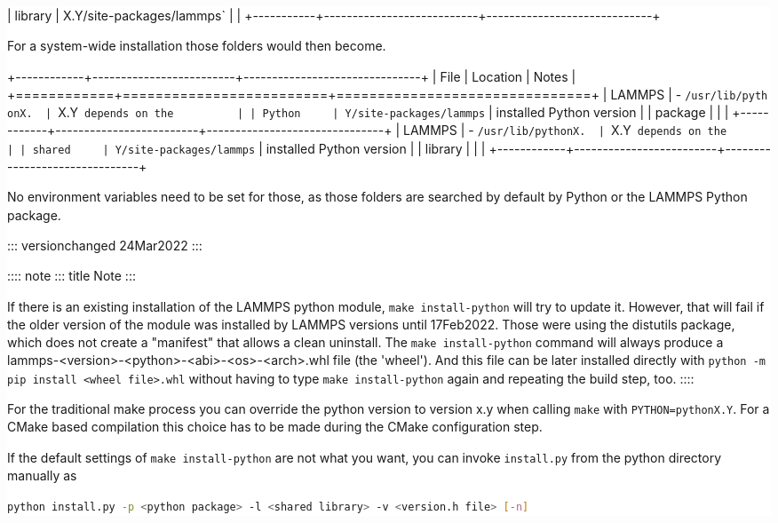 | library   | X.Y/site-packages/lammps` |                             |
+-----------+---------------------------+-----------------------------+

For a system-wide installation those folders would then become.

+------------+-------------------------+-------------------------------+
| File       | Location                | Notes                         |
+============+=========================+===============================+
| LAMMPS     | -   `/usr/lib/pythonX.  | `X.Y` depends on the          |
| Python     | Y/site-packages/lammps` | installed Python version      |
| package    |                         |                               |
+------------+-------------------------+-------------------------------+
| LAMMPS     | -   `/usr/lib/pythonX.  | `X.Y` depends on the          |
| shared     | Y/site-packages/lammps` | installed Python version      |
| library    |                         |                               |
+------------+-------------------------+-------------------------------+

No environment variables need to be set for those, as those folders are
searched by default by Python or the LAMMPS Python package.

::: versionchanged
24Mar2022
:::

:::: note
::: title
Note
:::

If there is an existing installation of the LAMMPS python module,
`make install-python` will try to update it. However, that will fail if
the older version of the module was installed by LAMMPS versions until
17Feb2022. Those were using the distutils package, which does not create
a \"manifest\" that allows a clean uninstall. The `make install-python`
command will always produce a
lammps-\<version\>-\<python\>-\<abi\>-\<os\>-\<arch\>.whl file (the
\'wheel\'). And this file can be later installed directly with
`python -m pip install <wheel file>.whl` without having to type
`make install-python` again and repeating the build step, too.
::::

For the traditional make process you can override the python version to
version x.y when calling `make` with `PYTHON=pythonX.Y`. For a CMake
based compilation this choice has to be made during the CMake
configuration step.

If the default settings of `make install-python` are not what you want,
you can invoke `install.py` from the python directory manually as

``` bash
python install.py -p <python package> -l <shared library> -v <version.h file> [-n]
```
